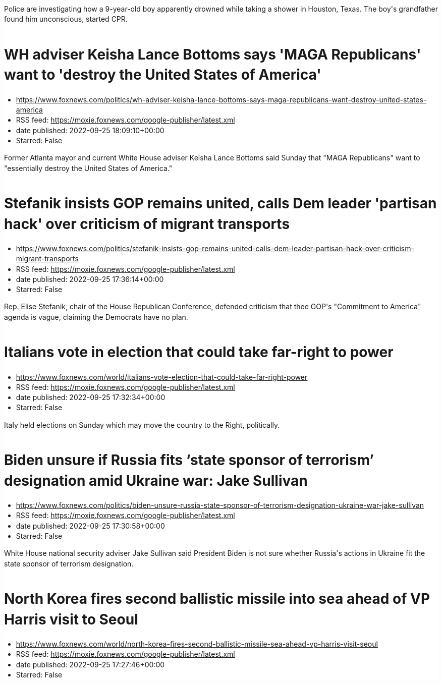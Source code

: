 Police are investigating how a 9-year-old boy apparently drowned while taking a shower in Houston, Texas. The boy's grandfather found him unconscious, started CPR.

# WH adviser Keisha Lance Bottoms says 'MAGA Republicans' want to 'destroy the United States of America'
 - https://www.foxnews.com/politics/wh-adviser-keisha-lance-bottoms-says-maga-republicans-want-destroy-united-states-america
 - RSS feed: https://moxie.foxnews.com/google-publisher/latest.xml
 - date published: 2022-09-25 18:09:10+00:00
 - Starred: False

Former Atlanta mayor and current White House adviser Keisha Lance Bottoms said Sunday that "MAGA Republicans" want to "essentially destroy the United States of America."

# Stefanik insists GOP remains united, calls Dem leader 'partisan hack' over criticism of migrant transports
 - https://www.foxnews.com/politics/stefanik-insists-gop-remains-united-calls-dem-leader-partisan-hack-over-criticism-migrant-transports
 - RSS feed: https://moxie.foxnews.com/google-publisher/latest.xml
 - date published: 2022-09-25 17:36:14+00:00
 - Starred: False

Rep. Elise Stefanik, chair of the House Republican Conference, defended criticism that thee GOP's "Commitment to America" agenda is vague, claiming the Democrats have no plan.

# Italians vote in election that could take far-right to power
 - https://www.foxnews.com/world/italians-vote-election-that-could-take-far-right-power
 - RSS feed: https://moxie.foxnews.com/google-publisher/latest.xml
 - date published: 2022-09-25 17:32:34+00:00
 - Starred: False

Italy held elections on Sunday which may move the country to the Right, politically.

# Biden unsure if Russia fits ‘state sponsor of terrorism’ designation amid Ukraine war: Jake Sullivan
 - https://www.foxnews.com/politics/biden-unsure-russia-state-sponsor-of-terrorism-designation-ukraine-war-jake-sullivan
 - RSS feed: https://moxie.foxnews.com/google-publisher/latest.xml
 - date published: 2022-09-25 17:30:58+00:00
 - Starred: False

White House national security adviser Jake Sullivan said President Biden is not sure whether Russia's actions in Ukraine fit the state sponsor of terrorism designation.

# North Korea fires second ballistic missile into sea ahead of VP Harris visit to Seoul
 - https://www.foxnews.com/world/north-korea-fires-second-ballistic-missile-sea-ahead-vp-harris-visit-seoul
 - RSS feed: https://moxie.foxnews.com/google-publisher/latest.xml
 - date published: 2022-09-25 17:27:46+00:00
 - Starred: False
